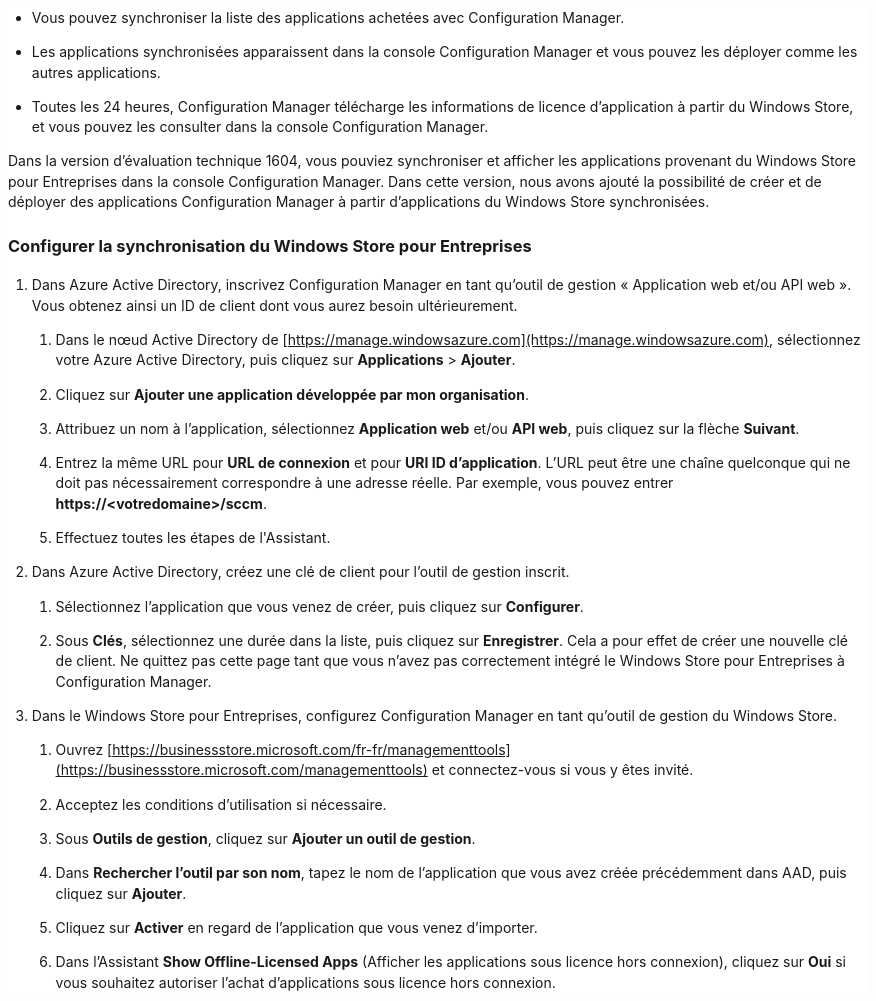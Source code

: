 -   Vous pouvez synchroniser la liste des applications achetées avec Configuration Manager.  

-   Les applications synchronisées apparaissent dans la console Configuration Manager et vous pouvez les déployer comme les autres applications.  

-   Toutes les 24 heures, Configuration Manager télécharge les informations de licence d’application à partir du Windows Store, et vous pouvez les consulter dans la console Configuration Manager.  

 Dans la version d’évaluation technique 1604, vous pouviez synchroniser et afficher les applications provenant du Windows Store pour Entreprises dans la console Configuration Manager. Dans cette version, nous avons ajouté la possibilité de créer et de déployer des applications Configuration Manager à partir d’applications du Windows Store synchronisées.  

### <a name="set-up-windows-store-for-business-synchronization"></a>Configurer la synchronisation du Windows Store pour Entreprises  

1.  Dans Azure Active Directory, inscrivez Configuration Manager en tant qu’outil de gestion « Application web et/ou API web ». Vous obtenez ainsi un ID de client dont vous aurez besoin ultérieurement.  

    1.  Dans le nœud Active Directory de [https://manage.windowsazure.com](https://manage.windowsazure.com), sélectionnez votre Azure Active Directory, puis cliquez sur **Applications** > **Ajouter**.  

    2.  Cliquez sur **Ajouter une application développée par mon organisation**.  

    3.  Attribuez un nom à l’application, sélectionnez **Application web** et/ou **API web**, puis cliquez sur la flèche **Suivant**.  

    4.  Entrez la même URL pour **URL de connexion** et pour **URI ID d’application**. L’URL peut être une chaîne quelconque qui ne doit pas nécessairement correspondre à une adresse réelle. Par exemple, vous pouvez entrer **https://&lt;votredomaine>/sccm**.  

    5.  Effectuez toutes les étapes de l'Assistant.  

2.  Dans Azure Active Directory, créez une clé de client pour l’outil de gestion inscrit.  

    1.  Sélectionnez l’application que vous venez de créer, puis cliquez sur **Configurer**.  

    2.  Sous **Clés**, sélectionnez une durée dans la liste, puis cliquez sur **Enregistrer**. Cela a pour effet de créer une nouvelle clé de client. Ne quittez pas cette page tant que vous n’avez pas correctement intégré le Windows Store pour Entreprises à Configuration Manager.  

3.  Dans le Windows Store pour Entreprises, configurez Configuration Manager en tant qu’outil de gestion du Windows Store.  

    1.  Ouvrez [https://businessstore.microsoft.com/fr-fr/managementtools](https://businessstore.microsoft.com/managementtools) et connectez-vous si vous y êtes invité.  

    2.  Acceptez les conditions d’utilisation si nécessaire.  

    3.  Sous **Outils de gestion**, cliquez sur **Ajouter un outil de gestion**.  

    4.  Dans **Rechercher l’outil par son nom**, tapez le nom de l’application que vous avez créée précédemment dans AAD, puis cliquez sur **Ajouter**.  

    5.  Cliquez sur **Activer** en regard de l’application que vous venez d’importer.  

    6.  Dans l’Assistant **Show Offline-Licensed Apps** (Afficher les applications sous licence hors connexion), cliquez sur **Oui** si vous souhaitez autoriser l’achat d’applications sous licence hors connexion.  
